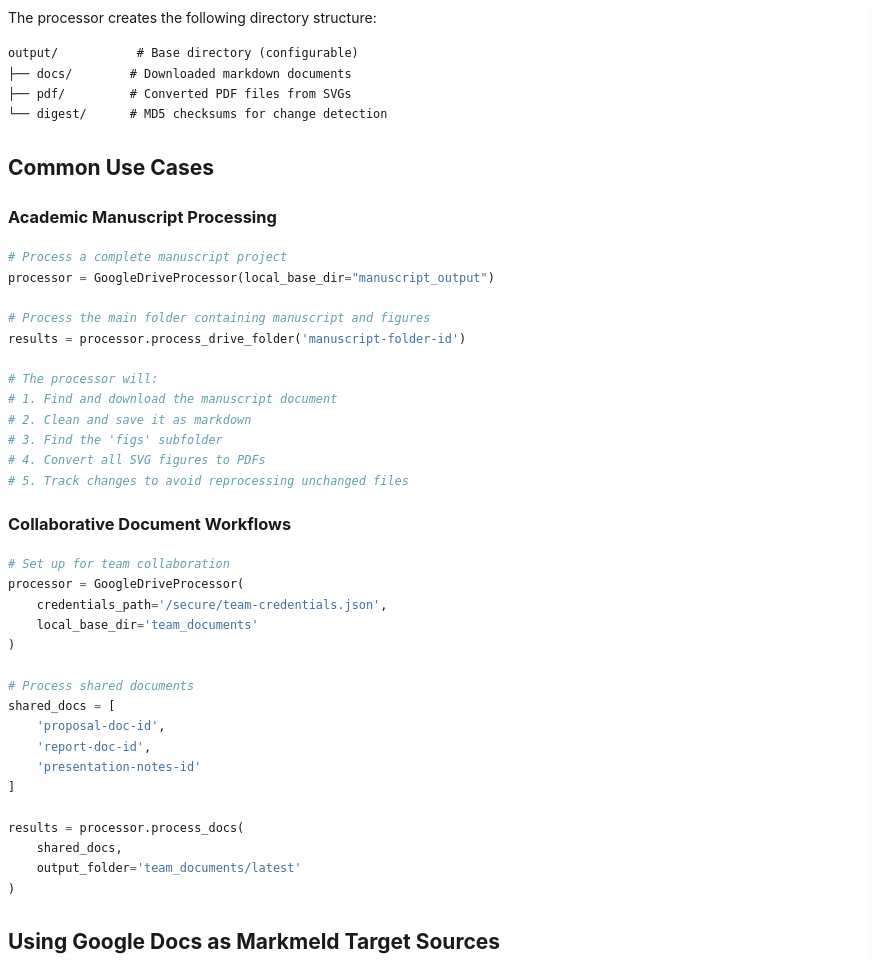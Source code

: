 The processor creates the following directory structure:

```
output/           # Base directory (configurable)
├── docs/        # Downloaded markdown documents
├── pdf/         # Converted PDF files from SVGs
└── digest/      # MD5 checksums for change detection
```

## Common Use Cases

### Academic Manuscript Processing

```python
# Process a complete manuscript project
processor = GoogleDriveProcessor(local_base_dir="manuscript_output")

# Process the main folder containing manuscript and figures
results = processor.process_drive_folder('manuscript-folder-id')

# The processor will:
# 1. Find and download the manuscript document
# 2. Clean and save it as markdown
# 3. Find the 'figs' subfolder
# 4. Convert all SVG figures to PDFs
# 5. Track changes to avoid reprocessing unchanged files
```

### Collaborative Document Workflows

```python
# Set up for team collaboration
processor = GoogleDriveProcessor(
    credentials_path='/secure/team-credentials.json',
    local_base_dir='team_documents'
)

# Process shared documents
shared_docs = [
    'proposal-doc-id',
    'report-doc-id',
    'presentation-notes-id'
]

results = processor.process_docs(
    shared_docs,
    output_folder='team_documents/latest'
)
```

## Using Google Docs as Markmeld Target Sources
